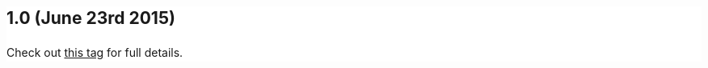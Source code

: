 ## 1.0 (June 23rd 2015)
Check out [this tag](https://github.com/rqlite/rqlite/releases/tag/v1.0) for full details.

